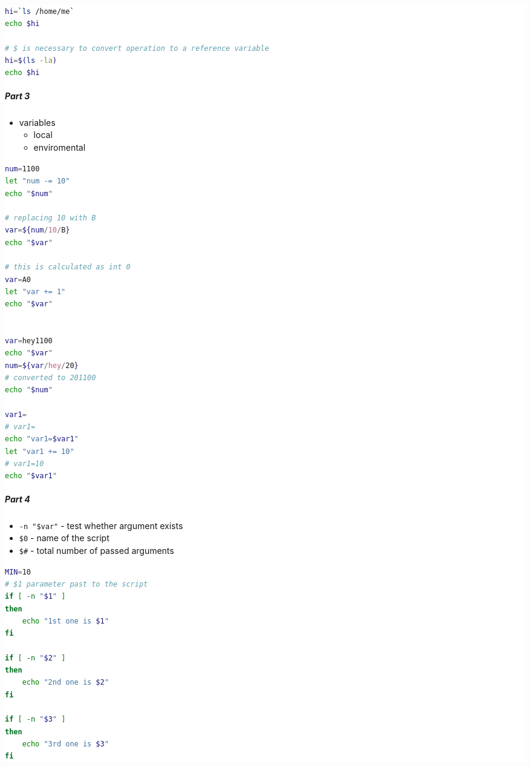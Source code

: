 ```bash
hi=`ls /home/me`
echo $hi

# $ is necessary to convert operation to a reference variable 
hi=$(ls -la)
echo $hi
```

##### Part 3

- variables
  - local
  - enviromental

```bash
num=1100
let "num -= 10"
echo "$num"

# replacing 10 with B
var=${num/10/B}
echo "$var"

# this is calculated as int 0 
var=A0
let "var += 1"
echo "$var"


var=hey1100
echo "$var"
num=${var/hey/20}
# converted to 201100
echo "$num"

var1=
# var1=
echo "var1=$var1"
let "var1 += 10"
# var1=10
echo "$var1"
```

##### Part 4

- `-n "$var"` - test whether argument exists
- `$0` - name of the script
- `$#` - total number of passed arguments

```bash
MIN=10
# $1 parameter past to the script
if [ -n "$1" ]
then
    echo "1st one is $1"
fi 

if [ -n "$2" ]
then
    echo "2nd one is $2"
fi 

if [ -n "$3" ]
then
    echo "3rd one is $3"
fi 
```